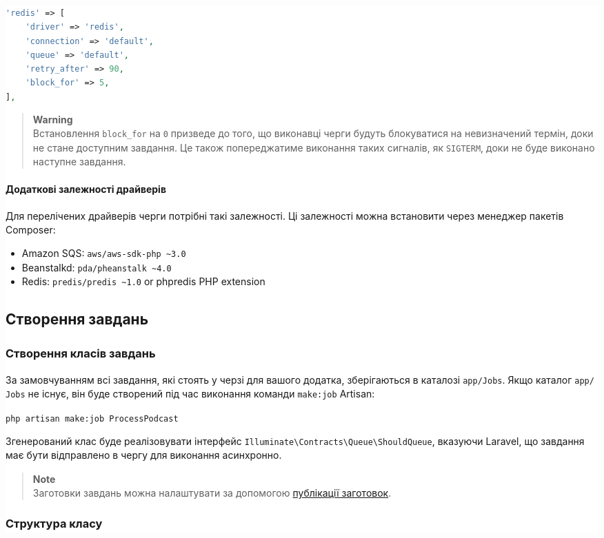 ```php
'redis' => [
    'driver' => 'redis',
    'connection' => 'default',
    'queue' => 'default',
    'retry_after' => 90,
    'block_for' => 5,
],
```

> **Warning**  
> Встановлення `block_for` на `0` призведе до того, що виконавці черги будуть блокуватися на невизначений термін, доки не стане доступним завдання. Це також попереджатиме виконання таких сигналів, як `SIGTERM`, доки не буде виконано наступне завдання.

<a name="other-driver-prerequisites"></a>

#### Додаткові залежності драйверів

Для перелічених драйверів черги потрібні такі залежності. Ці залежності можна встановити через менеджер пакетів Composer:

<div class="content-list" markdown="1">

- Amazon SQS: `aws/aws-sdk-php ~3.0`
- Beanstalkd: `pda/pheanstalk ~4.0`
- Redis: `predis/predis ~1.0` or phpredis PHP extension

</div>

<a name="creating-jobs"></a>

## Створення завдань

<a name="generating-job-classes"></a>

### Створення класів завдань

За замовчуванням всі завдання, які стоять у черзі для вашого додатка, зберігаються в каталозі `app/Jobs`. Якщо каталог `app/Jobs` не існує, він буде створений під час виконання команди `make:job` Artisan:

```shell
php artisan make:job ProcessPodcast
```

Згенерований клас буде реалізовувати інтерфейс `Illuminate\Contracts\Queue\ShouldQueue`, вказуючи Laravel, що завдання має бути відправлено в чергу для виконання асинхронно.

> **Note**  
> Заготовки завдань можна налаштувати за допомогою [публікації заготовок](artisan.md#stub-customization).

<a name="class-structure"></a>

### Структура класу

